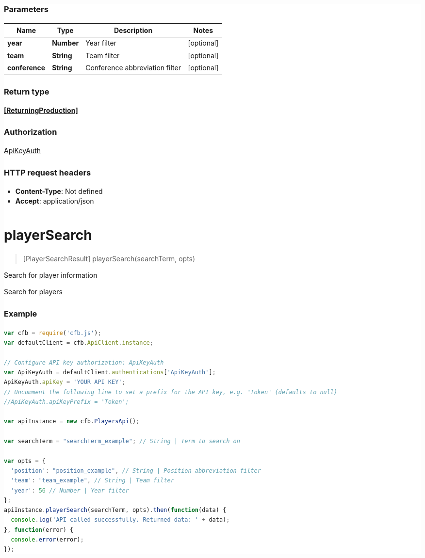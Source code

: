 ### Parameters

Name | Type | Description  | Notes
------------- | ------------- | ------------- | -------------
 **year** | **Number**| Year filter | [optional] 
 **team** | **String**| Team filter | [optional] 
 **conference** | **String**| Conference abbreviation filter | [optional] 

### Return type

[**[ReturningProduction]**](ReturningProduction.md)

### Authorization

[ApiKeyAuth](../README.md#ApiKeyAuth)

### HTTP request headers

 - **Content-Type**: Not defined
 - **Accept**: application/json

<a name="playerSearch"></a>
# **playerSearch**
> [PlayerSearchResult] playerSearch(searchTerm, opts)

Search for player information

Search for players

### Example
```javascript
var cfb = require('cfb.js');
var defaultClient = cfb.ApiClient.instance;

// Configure API key authorization: ApiKeyAuth
var ApiKeyAuth = defaultClient.authentications['ApiKeyAuth'];
ApiKeyAuth.apiKey = 'YOUR API KEY';
// Uncomment the following line to set a prefix for the API key, e.g. "Token" (defaults to null)
//ApiKeyAuth.apiKeyPrefix = 'Token';

var apiInstance = new cfb.PlayersApi();

var searchTerm = "searchTerm_example"; // String | Term to search on

var opts = { 
  'position': "position_example", // String | Position abbreviation filter
  'team': "team_example", // String | Team filter
  'year': 56 // Number | Year filter
};
apiInstance.playerSearch(searchTerm, opts).then(function(data) {
  console.log('API called successfully. Returned data: ' + data);
}, function(error) {
  console.error(error);
});

```
